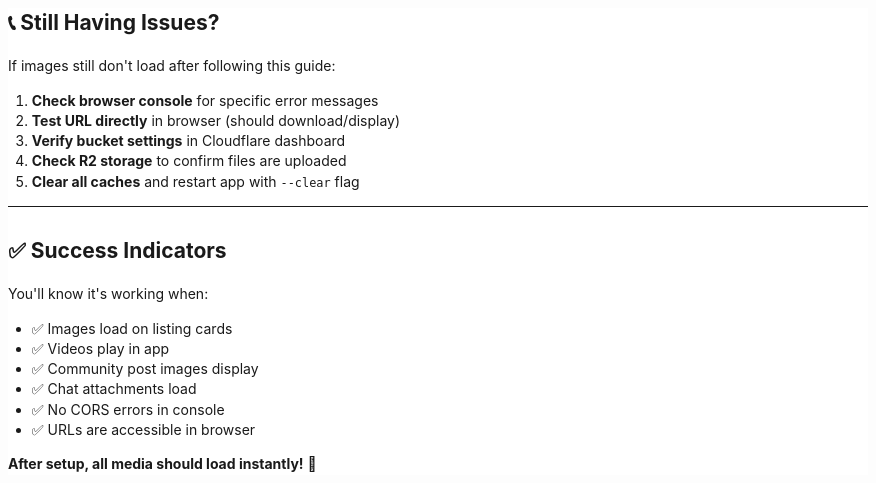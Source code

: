 
## 📞 Still Having Issues?

If images still don't load after following this guide:

1. **Check browser console** for specific error messages
2. **Test URL directly** in browser (should download/display)
3. **Verify bucket settings** in Cloudflare dashboard
4. **Check R2 storage** to confirm files are uploaded
5. **Clear all caches** and restart app with `--clear` flag

---

## ✅ Success Indicators

You'll know it's working when:
- ✅ Images load on listing cards
- ✅ Videos play in app
- ✅ Community post images display
- ✅ Chat attachments load
- ✅ No CORS errors in console
- ✅ URLs are accessible in browser

**After setup, all media should load instantly!** 🎉

